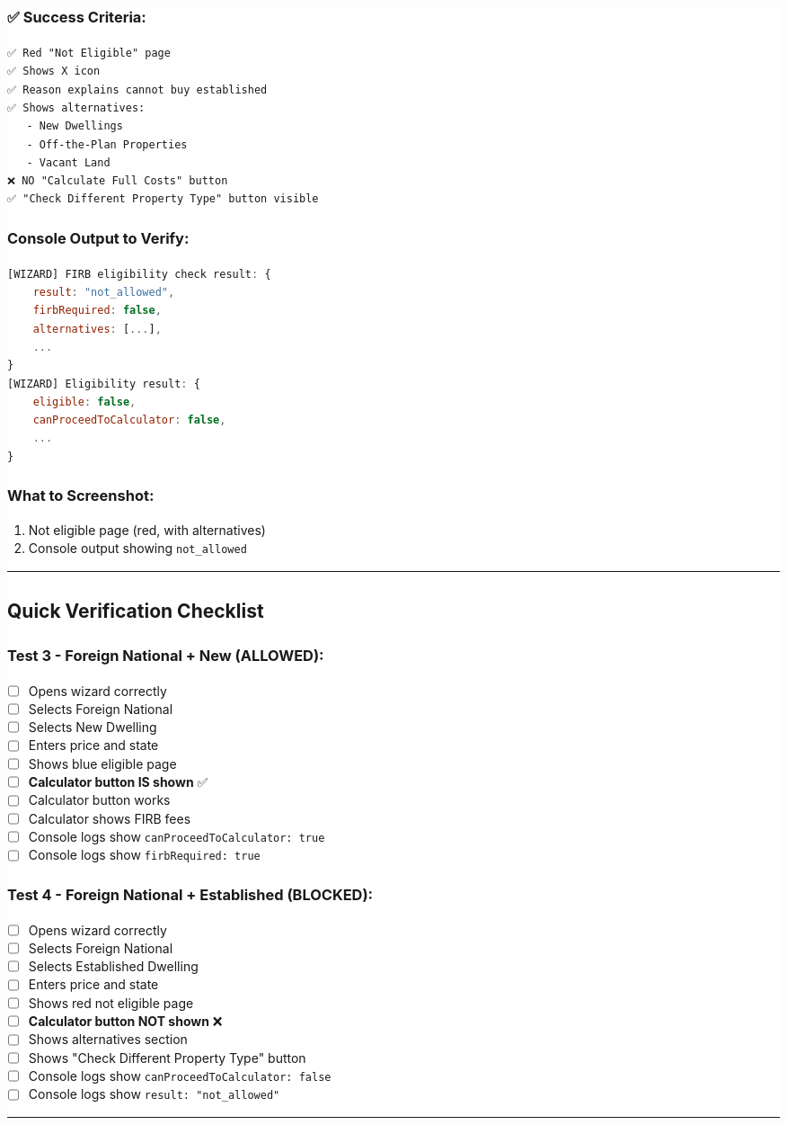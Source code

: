 ### ✅ Success Criteria:
```
✅ Red "Not Eligible" page
✅ Shows X icon
✅ Reason explains cannot buy established
✅ Shows alternatives:
   - New Dwellings
   - Off-the-Plan Properties
   - Vacant Land
❌ NO "Calculate Full Costs" button
✅ "Check Different Property Type" button visible
```

### Console Output to Verify:
```javascript
[WIZARD] FIRB eligibility check result: {
    result: "not_allowed",
    firbRequired: false,
    alternatives: [...],
    ...
}
[WIZARD] Eligibility result: {
    eligible: false,
    canProceedToCalculator: false,
    ...
}
```

### What to Screenshot:
1. Not eligible page (red, with alternatives)
2. Console output showing `not_allowed`

---

## Quick Verification Checklist

### Test 3 - Foreign National + New (ALLOWED):
- [ ] Opens wizard correctly
- [ ] Selects Foreign National
- [ ] Selects New Dwelling
- [ ] Enters price and state
- [ ] Shows blue eligible page
- [ ] **Calculator button IS shown** ✅
- [ ] Calculator button works
- [ ] Calculator shows FIRB fees
- [ ] Console logs show `canProceedToCalculator: true`
- [ ] Console logs show `firbRequired: true`

### Test 4 - Foreign National + Established (BLOCKED):
- [ ] Opens wizard correctly
- [ ] Selects Foreign National
- [ ] Selects Established Dwelling
- [ ] Enters price and state
- [ ] Shows red not eligible page
- [ ] **Calculator button NOT shown** ❌
- [ ] Shows alternatives section
- [ ] Shows "Check Different Property Type" button
- [ ] Console logs show `canProceedToCalculator: false`
- [ ] Console logs show `result: "not_allowed"`

---